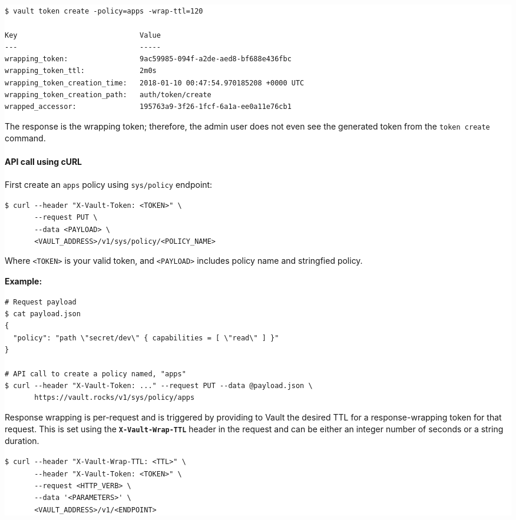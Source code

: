 ```shell
$ vault token create -policy=apps -wrap-ttl=120

Key                          	Value
---                          	-----
wrapping_token:              	9ac59985-094f-a2de-aed8-bf688e436fbc
wrapping_token_ttl:          	2m0s
wrapping_token_creation_time:	2018-01-10 00:47:54.970185208 +0000 UTC
wrapping_token_creation_path:	auth/token/create
wrapped_accessor:            	195763a9-3f26-1fcf-6a1a-ee0a11e76cb1
```

The response is the wrapping token; therefore, the admin user does not even see
the generated token from the `token create` command.


#### API call using cURL

First create an `apps` policy using `sys/policy` endpoint:

```shell
$ curl --header "X-Vault-Token: <TOKEN>" \
       --request PUT \
       --data <PAYLOAD> \
       <VAULT_ADDRESS>/v1/sys/policy/<POLICY_NAME>
```

Where `<TOKEN>` is your valid token, and `<PAYLOAD>` includes policy name and
stringfied policy.

**Example:**

```shell
# Request payload
$ cat payload.json
{
  "policy": "path \"secret/dev\" { capabilities = [ \"read\" ] }"
}

# API call to create a policy named, "apps"
$ curl --header "X-Vault-Token: ..." --request PUT --data @payload.json \
       https://vault.rocks/v1/sys/policy/apps
```

Response wrapping is per-request and is triggered by providing to Vault the
desired TTL for a response-wrapping token for that request. This is set using
the **`X-Vault-Wrap-TTL`** header in the request and can be either an integer
number of seconds or a string duration.

```shell
$ curl --header "X-Vault-Wrap-TTL: <TTL>" \
       --header "X-Vault-Token: <TOKEN>" \
       --request <HTTP_VERB> \
       --data '<PARAMETERS>' \
       <VAULT_ADDRESS>/v1/<ENDPOINT>
```
